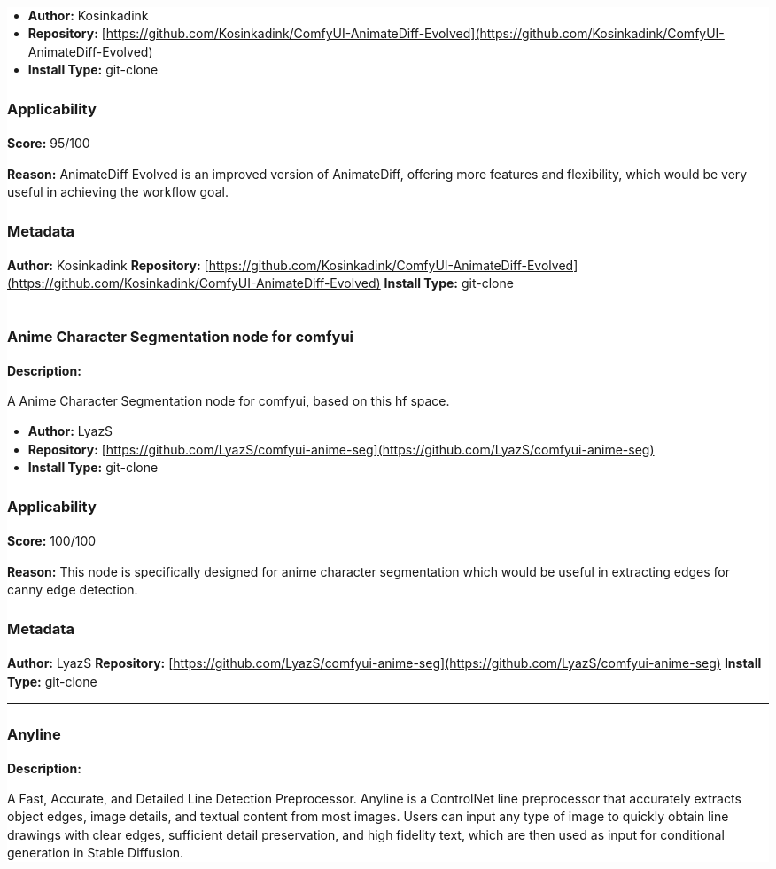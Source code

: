 - **Author:** Kosinkadink
- **Repository:** [https://github.com/Kosinkadink/ComfyUI-AnimateDiff-Evolved](https://github.com/Kosinkadink/ComfyUI-AnimateDiff-Evolved)
- **Install Type:** git-clone


### Applicability

**Score:** 95/100

**Reason:** AnimateDiff Evolved is an improved version of AnimateDiff, offering more features and flexibility, which would be very useful in achieving the workflow goal.

### Metadata
**Author:** Kosinkadink
**Repository:** [https://github.com/Kosinkadink/ComfyUI-AnimateDiff-Evolved](https://github.com/Kosinkadink/ComfyUI-AnimateDiff-Evolved)
**Install Type:** git-clone

---

### Anime Character Segmentation node for comfyui

**Description:**

A Anime Character Segmentation node for comfyui, based on [this hf space](https://huggingface.co/spaces/skytnt/anime-remove-background).

- **Author:** LyazS
- **Repository:** [https://github.com/LyazS/comfyui-anime-seg](https://github.com/LyazS/comfyui-anime-seg)
- **Install Type:** git-clone


### Applicability

**Score:** 100/100

**Reason:** This node is specifically designed for anime character segmentation which would be useful in extracting edges for canny edge detection.

### Metadata
**Author:** LyazS
**Repository:** [https://github.com/LyazS/comfyui-anime-seg](https://github.com/LyazS/comfyui-anime-seg)
**Install Type:** git-clone

---

### Anyline

**Description:**

A Fast, Accurate, and Detailed Line Detection Preprocessor.
Anyline is a ControlNet line preprocessor that accurately extracts object edges, image details, and textual content from most images. Users can input any type of image to quickly obtain line drawings with clear edges, sufficient detail preservation, and high fidelity text, which are then used as input for conditional generation in Stable Diffusion.
